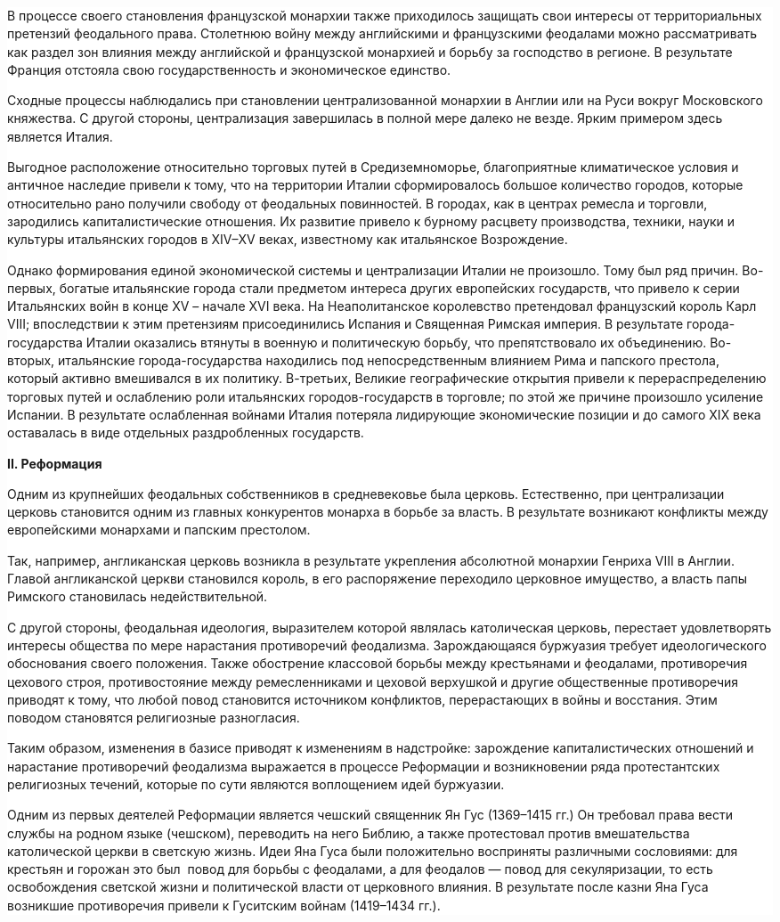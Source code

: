 В процессе своего становления французской монархии также приходилось защищать свои интересы от территориальных претензий феодального права. Столетнюю войну между английскими и французскими феодалами можно рассматривать как раздел зон влияния между английской и французской монархией и борьбу за господство в регионе. В результате Франция отстояла свою государственность и экономическое единство.

Сходные процессы наблюдались при становлении централизованной монархии в Англии или на Руси вокруг Московского княжества. С другой стороны, централизация завершилась в полной мере далеко не везде. Ярким примером здесь является Италия.

Выгодное расположение относительно торговых путей в Средиземноморье, благоприятные климатическое условия и античное наследие привели к тому, что на территории Италии сформировалось большое количество городов, которые относительно рано получили свободу от феодальных повинностей. В городах, как в центрах ремесла и торговли, зародились капиталистические отношения. Их развитие привело к бурному расцвету производства, техники, науки и культуры итальянских городов в XIV–XV веках, известному как итальянское Возрождение.

Однако формирования единой экономической системы и централизации Италии не произошло. Тому был ряд причин. Во-первых, богатые итальянские города стали предметом интереса других европейских государств, что привело к серии Итальянских войн в конце XV – начале XVI века. На Неаполитанское королевство претендовал французский король Карл VIII; впоследствии к этим претензиям присоединились Испания и Священная Римская империя. В результате города-государства Италии оказались втянуты в военную и политическую борьбу, что препятствовало их объединению. Во-вторых, итальянские города-государства находились под непосредственным влиянием Рима и папского престола, который активно вмешивался в их политику. В-третьих, Великие географические открытия привели к перераспределению торговых путей и ослаблению роли итальянских городов-государств в торговле; по этой же причине произошло усиление Испании. В результате ослабленная войнами Италия потеряла лидирующие экономические позиции и до самого XIX века оставалась в виде отдельных раздробленных государств.

**II. Реформация**

Одним из крупнейших феодальных собственников в средневековье была церковь. Естественно, при централизации церковь становится одним из главных конкурентов монарха в борьбе за власть. В результате возникают конфликты между европейскими монархами и папским престолом.

Так, например, англиканская церковь возникла в результате укрепления абсолютной монархии Генриха VIII в Англии. Главой англиканской церкви становился король, в его распоряжение переходило церковное имущество, а власть папы Римского становилась недействительной.

С другой стороны, феодальная идеология, выразителем которой являлась католическая церковь, перестает удовлетворять интересы общества по мере нарастания противоречий феодализма. Зарождающаяся буржуазия требует идеологического обоснования своего положения. Также обострение классовой борьбы между крестьянами и феодалами, противоречия цехового строя, противостояние между ремесленниками и цеховой верхушкой и другие общественные противоречия приводят к тому, что любой повод становится источником конфликтов, перерастающих в войны и восстания. Этим поводом становятся религиозные разногласия.

Таким образом, изменения в базисе приводят к изменениям в надстройке: зарождение капиталистических отношений и нарастание противоречий феодализма выражается в процессе Реформации и возникновении ряда протестантских религиозных течений, которые по сути являются воплощением идей буржуазии.

Одним из первых деятелей Реформации является чешский священник Ян Гус (1369–1415 гг.) Он требовал права вести службы на родном языке (чешском), переводить на него Библию, а также протестовал против вмешательства католической церкви в светскую жизнь. Идеи Яна Гуса были положительно восприняты различными сословиями: для крестьян и горожан это был  повод для борьбы с феодалами, а для феодалов — повод для секуляризации, то есть освобождения светской жизни и политической власти от церковного влияния. В результате после казни Яна Гуса возникшие противоречия привели к Гуситским войнам (1419–1434 гг.).
